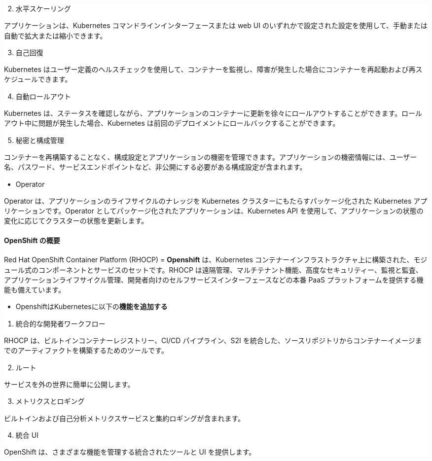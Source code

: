 2. 水平スケーリング

アプリケーションは、Kubernetes コマンドラインインターフェースまたは web UI のいずれかで設定された設定を使用して、手動または自動で拡大または縮小できます。 

3. 自己回復

Kubernetes はユーザー定義のヘルスチェックを使用して、コンテナーを監視し、障害が発生した場合にコンテナーを再起動および再スケジュールできます。

4. 自動ロールアウト

Kubernetes は、ステータスを確認しながら、アプリケーションのコンテナーに更新を徐々にロールアウトすることができます。ロールアウト中に問題が発生した場合、Kubernetes は前回のデプロイメントにロールバックすることができます。 

5. 秘密と構成管理

コンテナーを再構築することなく、構成設定とアプリケーションの機密を管理できます。アプリケーションの機密情報には、ユーザー名、パスワード、サービスエンドポイントなど、非公開にする必要がある構成設定が含まれます。 

- Operator

Operator は、アプリケーションのライフサイクルのナレッジを Kubernetes クラスターにもたらすパッケージ化された Kubernetes アプリケーションです。Operator としてパッケージ化されたアプリケーションは、Kubernetes API を使用して、アプリケーションの状態の変化に応じてクラスターの状態を更新します。 

#### OpenShift の概要

Red Hat OpenShift Container Platform (RHOCP) = **Openshift** は、Kubernetes コンテナーインフラストラクチャ上に構築された、モジュール式のコンポーネントとサービスのセットです。RHOCP は遠隔管理、マルチテナント機能、高度なセキュリティー、監視と監査、アプリケーションライフサイクル管理、開発者向けのセルフサービスインターフェースなどの本番 PaaS プラットフォームを提供する機能も備えています。 

- OpenshiftはKubernetesに以下の**機能を追加する**

1. 統合的な開発者ワークフロー

RHOCP は、ビルトインコンテナーレジストリー、CI/CD パイプライン、S2I を統合した、ソースリポジトリからコンテナーイメージまでのアーティファクトを構築するためのツールです。 

2. ルート

サービスを外の世界に簡単に公開します。 

3. メトリクスとロギング

ビルトインおよび自己分析メトリクスサービスと集約ロギングが含まれます。 

4. 統合 UI

OpenShift は、さまざまな機能を管理する統合されたツールと UI を提供します。 


